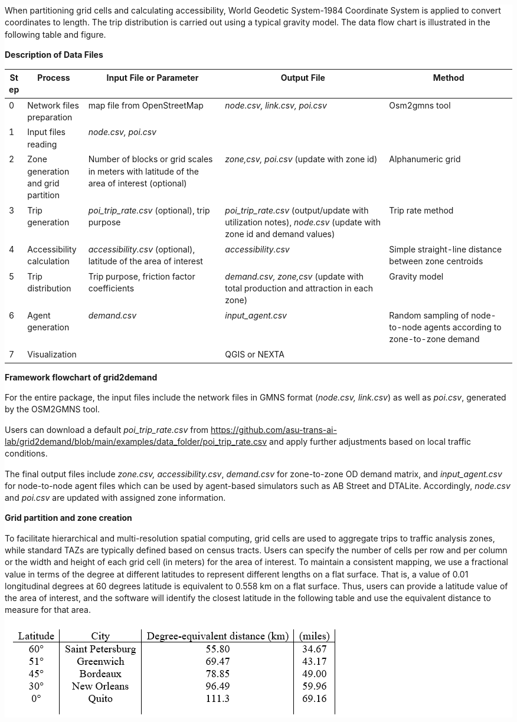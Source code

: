 When partitioning grid cells and calculating accessibility, World Geodetic
System-1984 Coordinate System is applied to convert coordinates to length. The
trip distribution is carried out using a typical gravity model. The data flow
chart is illustrated in the following table and figure.

**Description of Data Files**

| Step | Process                            | Input File or Parameter                                                                    | Output File                                                                                                    | Method                                                                  |
|------|------------------------------------|--------------------------------------------------------------------------------------------|----------------------------------------------------------------------------------------------------------------|-------------------------------------------------------------------------|
| 0    | Network files preparation          | map file from OpenStreetMap                                                                | *node.csv, link.csv, poi.csv*                                                                                  | Osm2gmns tool                                                           |
| 1    | Input files reading                | *node.csv, poi.csv*                                                                        |                                                                                                                |                                                                         |
| 2    | Zone generation and grid partition | Number of blocks or grid scales in meters with latitude of the area of interest (optional) | *zone,csv, poi.csv* (update with zone id)                                                                      | Alphanumeric grid                                                       |
| 3    | Trip generation                    | *poi_trip_rate.csv* (optional), trip purpose                                               | *poi_trip_rate.csv* (output/update with utilization notes), *node.csv* (update with zone id and demand values) | Trip rate method                                                        |
| 4    | Accessibility calculation          | *accessibility.csv* (optional), latitude of the area of interest                           | *accessibility.csv*                                                                                            | Simple straight-line distance between zone centroids                    |
| 5    | Trip distribution                  | Trip purpose, friction factor coefficients                                                 | *demand.csv, zone,csv* (update with total production and attraction in each zone)                              | Gravity model                                                           |
| 6    | Agent generation                   | *demand.csv*                                                                               | *input_agent.csv*                                                                                              | Random sampling of node-to-node agents according to zone-to-zone demand |
| 7    | Visualization                      |                                                                                            | QGIS or NEXTA                                                                                                  |                                                                         |

**Framework flowchart of grid2demand**

For the entire package, the input files include the network files in GMNS format
(*node.csv, link.csv*) as well as *poi.csv*, generated by the OSM2GMNS tool.

Users can download a default *poi_trip_rate.csv* from
https://github.com/asu-trans-ai-lab/grid2demand/blob/main/examples/data_folder/poi_trip_rate.csv
and apply further adjustments based on local traffic conditions.

The final output files include *zone.csv, accessibility.csv*, *demand.csv* for
zone-to-zone OD demand matrix, and *input_agent.csv* for node-to-node agent
files which can be used by agent-based simulators such as AB Street and DTALite.
Accordingly, *node.csv* and *poi.csv* are updated with assigned zone
information.

**Grid partition and zone creation**

To facilitate hierarchical and multi-resolution spatial computing, grid cells
are used to aggregate trips to traffic analysis zones, while standard TAZs are
typically defined based on census tracts. Users can specify the number of cells
per row and per column or the width and height of each grid cell (in meters) for
the area of interest. To maintain a consistent mapping, we use a fractional
value in terms of the degree at different latitudes to represent different
lengths on a flat surface. That is, a value of 0.01 longitudinal degrees at 60
degrees latitude is equivalent to 0.558 km on a flat surface. Thus, users can
provide a latitude value of the area of interest, and the software will identify
the closest latitude in the following table and use the equivalent distance to
measure for that area.

![](media/ee61ebb6ce64fbffc4b145c97468d98b.png)
